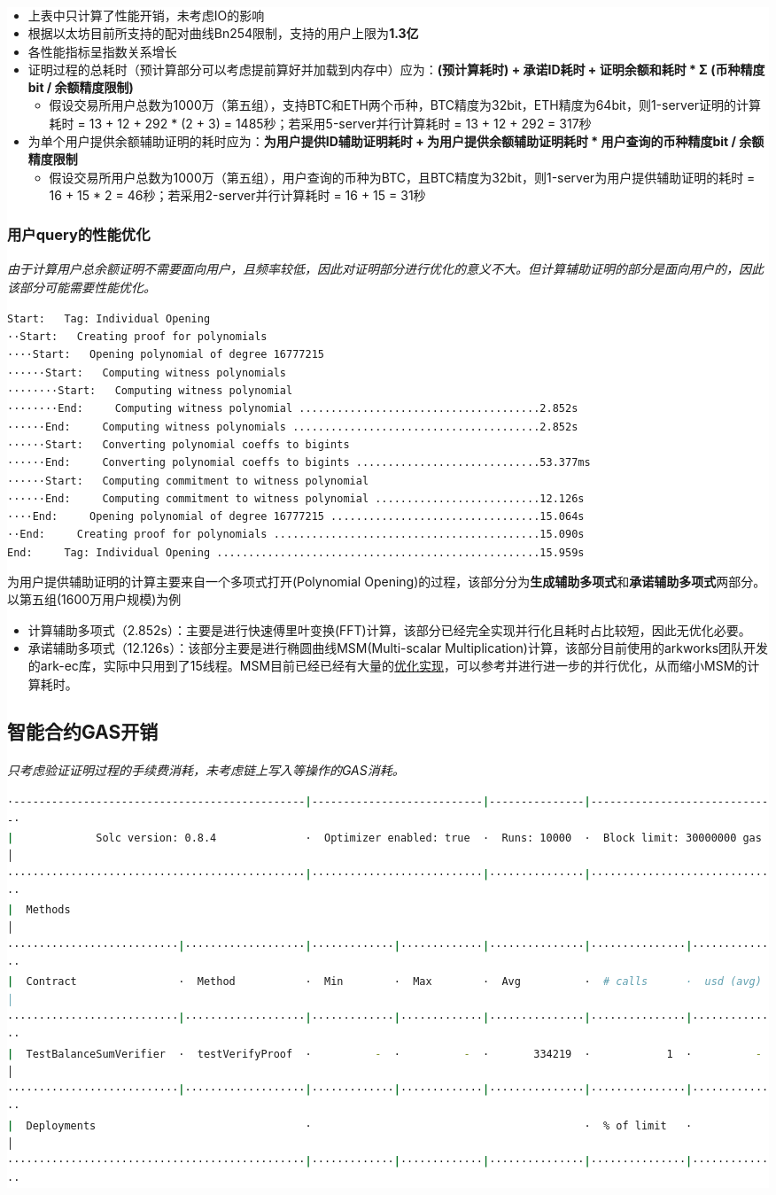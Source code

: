 - 上表中只计算了性能开销，未考虑IO的影响
- 根据以太坊目前所支持的配对曲线Bn254限制，支持的用户上限为**1.3亿**
- 各性能指标呈指数关系增长
- 证明过程的总耗时（预计算部分可以考虑提前算好并加载到内存中）应为：**(预计算耗时) + 承诺ID耗时 + 证明余额和耗时 * Σ (币种精度bit / 余额精度限制)**
  - 假设交易所用户总数为1000万（第五组），支持BTC和ETH两个币种，BTC精度为32bit，ETH精度为64bit，则1-server证明的计算耗时 = 13 + 12 + 292 * (2 + 3) = 1485秒；若采用5-server并行计算耗时 = 13 + 12 + 292 = 317秒
- 为单个用户提供余额辅助证明的耗时应为：**为用户提供ID辅助证明耗时 + 为用户提供余额辅助证明耗时 * 用户查询的币种精度bit / 余额精度限制**
  - 假设交易所用户总数为1000万（第五组），用户查询的币种为BTC，且BTC精度为32bit，则1-server为用户提供辅助证明的耗时 = 16 + 15 * 2 = 46秒；若采用2-server并行计算耗时 = 16 + 15 = 31秒

### 用户query的性能优化

*由于计算用户总余额证明不需要面向用户，且频率较低，因此对证明部分进行优化的意义不大。但计算辅助证明的部分是面向用户的，因此该部分可能需要性能优化。*

```bash
Start:   Tag: Individual Opening
··Start:   Creating proof for polynomials
····Start:   Opening polynomial of degree 16777215
······Start:   Computing witness polynomials
········Start:   Computing witness polynomial
········End:     Computing witness polynomial ......................................2.852s
······End:     Computing witness polynomials .......................................2.852s
······Start:   Converting polynomial coeffs to bigints
······End:     Converting polynomial coeffs to bigints .............................53.377ms
······Start:   Computing commitment to witness polynomial
······End:     Computing commitment to witness polynomial ..........................12.126s
····End:     Opening polynomial of degree 16777215 .................................15.064s
··End:     Creating proof for polynomials ..........................................15.090s
End:     Tag: Individual Opening ...................................................15.959s
```

为用户提供辅助证明的计算主要来自一个多项式打开(Polynomial Opening)的过程，该部分分为**生成辅助多项式**和**承诺辅助多项式**两部分。以第五组(1600万用户规模)为例

- 计算辅助多项式（2.852s）：主要是进行快速傅里叶变换(FFT)计算，该部分已经完全实现并行化且耗时占比较短，因此无优化必要。
- 承诺辅助多项式（12.126s）：该部分主要是进行椭圆曲线MSM(Multi-scalar Multiplication)计算，该部分目前使用的arkworks团队开发的ark-ec库，实际中只用到了15线程。MSM目前已经已经有大量的[优化实现](https://hackmd.io/@tazAymRSQCGXTUKkbh1BAg/Sk27liTW9)，可以参考并进行进一步的并行优化，从而缩小MSM的计算耗时。

## 智能合约GAS开销

*只考虑验证证明过程的手续费消耗，未考虑链上写入等操作的GAS消耗。*

```bash
·----------------------------------------------|---------------------------|---------------|-----------------------------·
|             Solc version: 0.8.4              ·  Optimizer enabled: true  ·  Runs: 10000  ·  Block limit: 30000000 gas  │
···············································|···························|···············|······························
|  Methods                                                                                                               │
···························|···················|·············|·············|···············|···············|··············
|  Contract                ·  Method           ·  Min        ·  Max        ·  Avg          ·  # calls      ·  usd (avg)  │
···························|···················|·············|·············|···············|···············|··············
|  TestBalanceSumVerifier  ·  testVerifyProof  ·          -  ·          -  ·       334219  ·            1  ·          -  │
···························|···················|·············|·············|···············|···············|··············
|  Deployments                                 ·                                           ·  % of limit   ·             │
···············································|·············|·············|···············|···············|··············
```